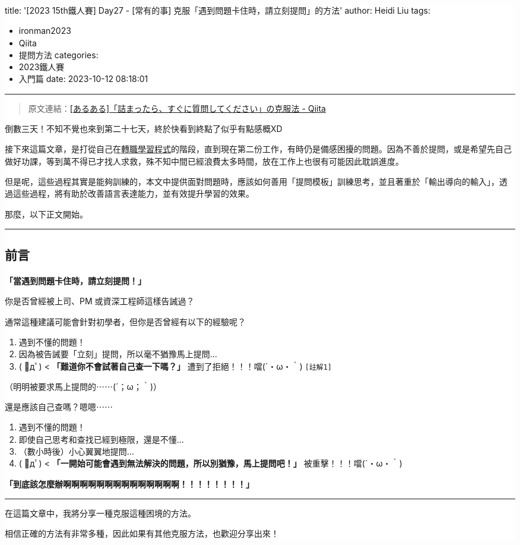 title: '[2023 15th鐵人賽] Day27 - [常有的事] 克服「遇到問題卡住時，請立刻提問」的方法'
author: Heidi Liu
tags:
  - ironman2023
  - Qiita
  - 提問方法
categories:
  - 2023鐵人賽
  - 入門篇
date: 2023-10-12 08:18:01
---

> 原文連結：[[あるある]「詰まったら、すぐに質問してください」の克服法 - Qiita](https://qiita.com/dev-tatsuya/items/bca386bc47322f22072a)

倒數三天！不知不覺也來到第二十七天，終於快看到終點了似乎有點感概XD

接下來這篇文章，是打從自己在[轉職學習程式](https://heidi-coding.medium.com/%E8%BD%89%E8%81%B7%E5%89%8D%E7%AB%AF%E5%B7%A5%E7%A8%8B%E5%B8%AB-lidemy-%E7%B5%90%E6%A5%AD%E5%BF%83%E5%BE%97%E8%88%87%E6%B1%82%E8%81%B7%E7%B8%BD%E7%B5%90-980644eb4f74)的階段，直到現在第二份工作，有時仍是備感困擾的問題。因為不善於提問，或是希望先自己做好功課，等到萬不得已才找人求救，殊不知中間已經浪費太多時間，放在工作上也很有可能因此耽誤進度。

但是呢，這些過程其實是能夠訓練的，本文中提供面對問題時，應該如何善用「提問模板」訓練思考，並且著重於「輸出導向的輸入」，透過這些過程，將有助於改善語言表達能力，並有效提升學習的效果。



那麼，以下正文開始。

---

## 前言

**「當遇到問題卡住時，請立刻提問！」**

你是否曾經被上司、PM 或資深工程師這樣告誡過？

通常這種建議可能會針對初學者，但你是否曾經有以下的經驗呢？

1. 遇到不懂的問題！
2. 因為被告誡要「立刻」提問，所以毫不猶豫馬上提問…
3. ( ﾟдﾟ) < **「難道你不會試著自己查一下嗎？」** 遭到了拒絕！！！噹(´・ω・｀) `[註解1]`

（明明被要求馬上提問的⋯⋯(´；ω；｀)）

還是應該自己查嗎？嗯嗯⋯⋯

1. 遇到不懂的問題！
2. 即使自己思考和查找已經到極限，還是不懂…
3. （數小時後）小心翼翼地提問…
4. ( ﾟдﾟ) < **「一開始可能會遇到無法解決的問題，所以別猶豫，馬上提問吧！」** 被重擊！！！噹(´・ω・｀)

**「到底該怎麼辦啊啊啊啊啊啊啊啊啊啊啊啊啊啊！！！！！！！！」**

---

在這篇文章中，我將分享一種克服這種困境的方法。

相信正確的方法有非常多種，因此如果有其他克服方法，也歡迎分享出來！
